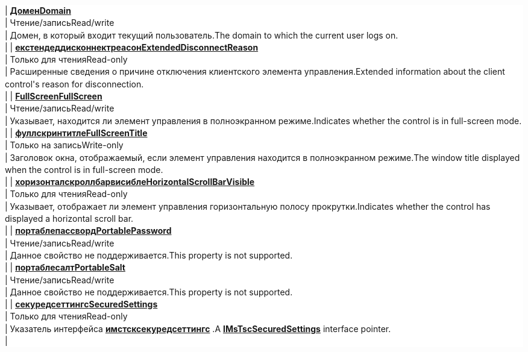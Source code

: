 | [<span data-ttu-id="09ba0-260">**Домен**</span><span class="sxs-lookup"><span data-stu-id="09ba0-260">**Domain**</span></span>](imstscax-domain.md)<br/>                                         | <span data-ttu-id="09ba0-261">Чтение/запись</span><span class="sxs-lookup"><span data-stu-id="09ba0-261">Read/write</span></span><br/> | <span data-ttu-id="09ba0-262">Домен, в который входит текущий пользователь.</span><span class="sxs-lookup"><span data-stu-id="09ba0-262">The domain to which the current user logs on.</span></span><br/>                                                                                                                  |
| [<span data-ttu-id="09ba0-263">**екстендеддисконнектреасон**</span><span class="sxs-lookup"><span data-stu-id="09ba0-263">**ExtendedDisconnectReason**</span></span>](imsrdpclient-extendeddisconnectreason.md)<br/> | <span data-ttu-id="09ba0-264">Только для чтения</span><span class="sxs-lookup"><span data-stu-id="09ba0-264">Read-only</span></span><br/>  | <span data-ttu-id="09ba0-265">Расширенные сведения о причине отключения клиентского элемента управления.</span><span class="sxs-lookup"><span data-stu-id="09ba0-265">Extended information about the client control's reason for disconnection.</span></span><br/>                                                                                      |
| [<span data-ttu-id="09ba0-266">**FullScreen**</span><span class="sxs-lookup"><span data-stu-id="09ba0-266">**FullScreen**</span></span>](imsrdpclient-fullscreen.md)<br/>                             | <span data-ttu-id="09ba0-267">Чтение/запись</span><span class="sxs-lookup"><span data-stu-id="09ba0-267">Read/write</span></span><br/> | <span data-ttu-id="09ba0-268">Указывает, находится ли элемент управления в полноэкранном режиме.</span><span class="sxs-lookup"><span data-stu-id="09ba0-268">Indicates whether the control is in full-screen mode.</span></span><br/>                                                                                                          |
| [<span data-ttu-id="09ba0-269">**фуллскринтитле**</span><span class="sxs-lookup"><span data-stu-id="09ba0-269">**FullScreenTitle**</span></span>](imstscax-fullscreentitle.md)<br/>                       | <span data-ttu-id="09ba0-270">Только на запись</span><span class="sxs-lookup"><span data-stu-id="09ba0-270">Write-only</span></span><br/> | <span data-ttu-id="09ba0-271">Заголовок окна, отображаемый, если элемент управления находится в полноэкранном режиме.</span><span class="sxs-lookup"><span data-stu-id="09ba0-271">The window title displayed when the control is in full-screen mode.</span></span><br/>                                                                                            |
| [<span data-ttu-id="09ba0-272">**хоризонталскроллбарвисибле**</span><span class="sxs-lookup"><span data-stu-id="09ba0-272">**HorizontalScrollBarVisible**</span></span>](imstscax-horizontalscrollbarvisible.md)<br/> | <span data-ttu-id="09ba0-273">Только для чтения</span><span class="sxs-lookup"><span data-stu-id="09ba0-273">Read-only</span></span><br/>  | <span data-ttu-id="09ba0-274">Указывает, отображает ли элемент управления горизонтальную полосу прокрутки.</span><span class="sxs-lookup"><span data-stu-id="09ba0-274">Indicates whether the control has displayed a horizontal scroll bar.</span></span><br/>                                                                                           |
| [<span data-ttu-id="09ba0-275">**портаблепассворд**</span><span class="sxs-lookup"><span data-stu-id="09ba0-275">**PortablePassword**</span></span>](imstscnonscriptable-portablepassword.md)<br/>          | <span data-ttu-id="09ba0-276">Чтение/запись</span><span class="sxs-lookup"><span data-stu-id="09ba0-276">Read/write</span></span><br/> | <span data-ttu-id="09ba0-277">Данное свойство не поддерживается.</span><span class="sxs-lookup"><span data-stu-id="09ba0-277">This property is not supported.</span></span><br/>                                                                                                                                |
| [<span data-ttu-id="09ba0-278">**портаблесалт**</span><span class="sxs-lookup"><span data-stu-id="09ba0-278">**PortableSalt**</span></span>](imstscnonscriptable-portablesalt.md)<br/>                  | <span data-ttu-id="09ba0-279">Чтение/запись</span><span class="sxs-lookup"><span data-stu-id="09ba0-279">Read/write</span></span><br/> | <span data-ttu-id="09ba0-280">Данное свойство не поддерживается.</span><span class="sxs-lookup"><span data-stu-id="09ba0-280">This property is not supported.</span></span><br/>                                                                                                                                |
| [<span data-ttu-id="09ba0-281">**секуредсеттингс**</span><span class="sxs-lookup"><span data-stu-id="09ba0-281">**SecuredSettings**</span></span>](imstscax-securedsettings.md)<br/>                       | <span data-ttu-id="09ba0-282">Только для чтения</span><span class="sxs-lookup"><span data-stu-id="09ba0-282">Read-only</span></span><br/>  | <span data-ttu-id="09ba0-283">Указатель интерфейса [**имстсксекуредсеттингс**](imstscsecuredsettings-interface.md) .</span><span class="sxs-lookup"><span data-stu-id="09ba0-283">A [**IMsTscSecuredSettings**](imstscsecuredsettings-interface.md) interface pointer.</span></span><br/>                                                                          |
